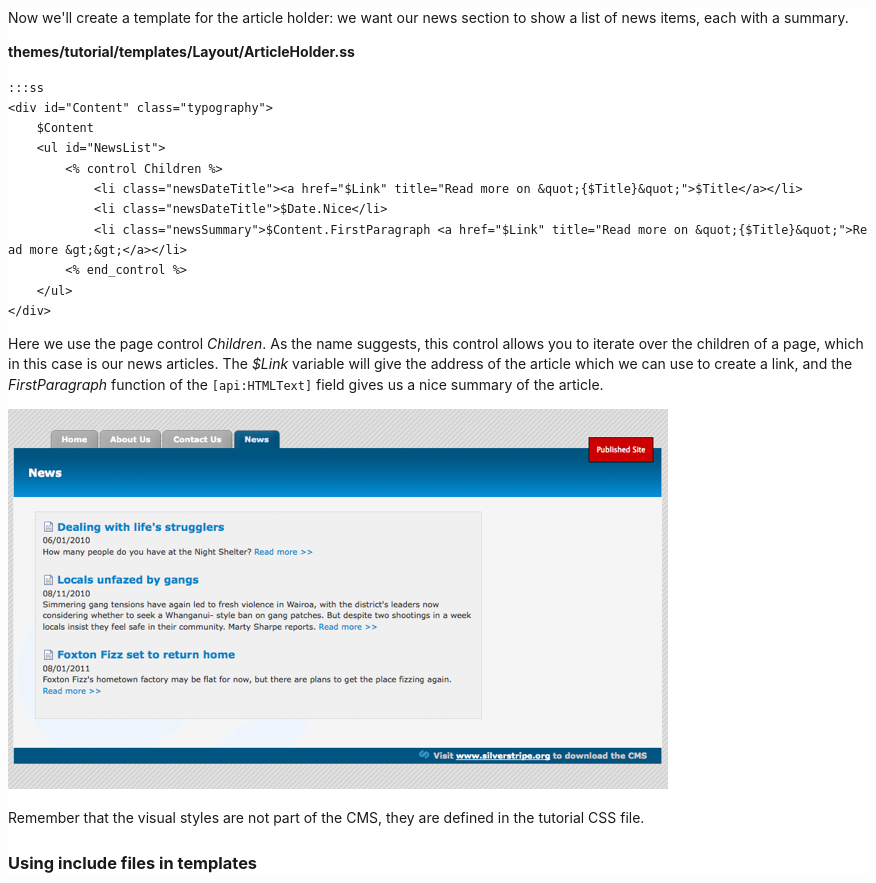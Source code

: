 Now we'll create a template for the article holder: we want our news section to show a list of news items, each with a
summary.

**themes/tutorial/templates/Layout/ArticleHolder.ss**

	:::ss
	<div id="Content" class="typography">		
		$Content
		<ul id="NewsList">
			<% control Children %>
				<li class="newsDateTitle"><a href="$Link" title="Read more on &quot;{$Title}&quot;">$Title</a></li>
				<li class="newsDateTitle">$Date.Nice</li>
				<li class="newsSummary">$Content.FirstParagraph <a href="$Link" title="Read more on &quot;{$Title}&quot;">Read more &gt;&gt;</a></li>
			<% end_control %>
		</ul>
	</div>


Here we use the page control *Children*. As the name suggests, this control allows you to iterate over the children of a
page, which in this case is our news articles. The *$Link* variable will give the address of the article which we can
use to create a link, and the *FirstParagraph* function of the `[api:HTMLText]` field gives us a nice summary of the
article.

![](_images/articleholder.png)

Remember that the visual styles are not part of the CMS, they are defined in the tutorial CSS file.


### Using include files in templates
